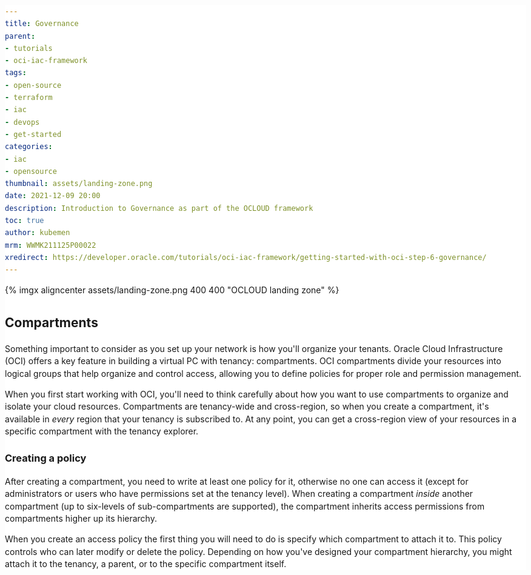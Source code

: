 ```yaml
---
title: Governance
parent:
- tutorials
- oci-iac-framework
tags:
- open-source
- terraform
- iac
- devops
- get-started
categories:
- iac
- opensource
thumbnail: assets/landing-zone.png
date: 2021-12-09 20:00
description: Introduction to Governance as part of the OCLOUD framework
toc: true
author: kubemen
mrm: WWMK211125P00022
xredirect: https://developer.oracle.com/tutorials/oci-iac-framework/getting-started-with-oci-step-6-governance/
---
```

{% imgx aligncenter assets/landing-zone.png 400 400 "OCLOUD landing zone" %}

## Compartments

Something important to consider as you set up your network is how you'll organize your tenants. Oracle Cloud Infrastructure (OCI) offers a key feature in building a virtual PC with tenancy: compartments. OCI compartments divide your resources into logical groups that help organize and control access, allowing you to define policies for proper role and permission management.  

When you first start working with OCI, you'll need to think carefully about how you want to use compartments to organize and isolate your cloud resources. Compartments are tenancy-wide and cross-region, so when you create a compartment, it's available in *every* region that your tenancy is subscribed to. At any point, you can get a cross-region view of your resources in a specific compartment with the tenancy explorer.

### Creating a policy

After creating a compartment, you need to write at least one policy for it, otherwise no one can access it (except for administrators or users who have permissions set at the tenancy level). When creating a compartment *inside* another compartment (up to six-levels of sub-compartments are supported), the compartment inherits access permissions from compartments higher up its hierarchy.  

When you create an access policy the first thing you will need to do is specify which compartment to attach it to. This policy controls who can later modify or delete the policy. Depending on how you've designed your compartment hierarchy, you might attach it to the tenancy, a parent, or to the specific compartment itself.  
